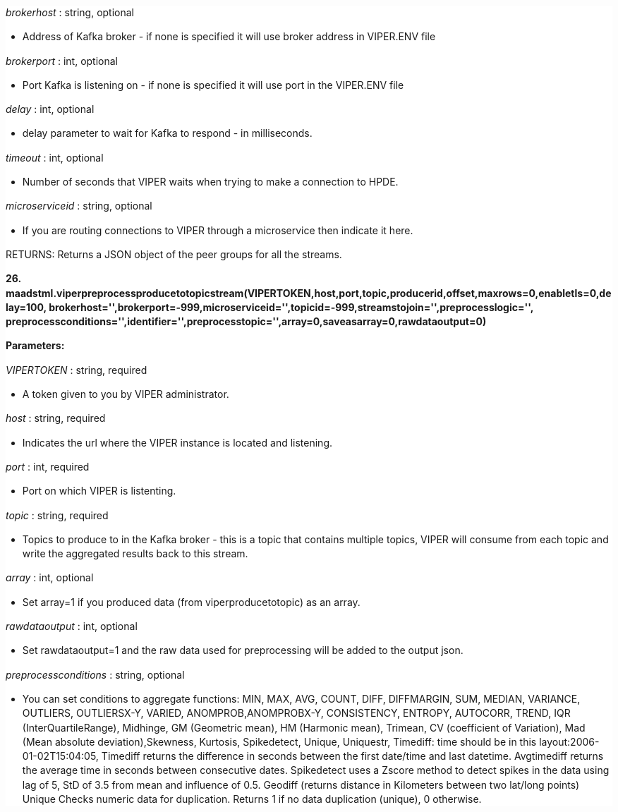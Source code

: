 *brokerhost* : string, optional

- Address of Kafka broker - if none is specified it will use broker address in VIPER.ENV file

*brokerport* : int, optional

- Port Kafka is listening on - if none is specified it will use port in the VIPER.ENV file

*delay* : int, optional

- delay parameter to wait for Kafka to respond - in milliseconds.

*timeout* : int, optional

 - Number of seconds that VIPER waits when trying to make a connection to HPDE.
 
*microserviceid* : string, optional

- If you are routing connections to VIPER through a microservice then indicate it here.

RETURNS: Returns a JSON object of the peer groups for all the streams.

**26. maadstml.viperpreprocessproducetotopicstream(VIPERTOKEN,host,port,topic,producerid,offset,maxrows=0,enabletls=0,delay=100,
                brokerhost='',brokerport=-999,microserviceid='',topicid=-999,streamstojoin='',preprocesslogic='',
				preprocessconditions='',identifier='',preprocesstopic='',array=0,saveasarray=0,rawdataoutput=0)**

**Parameters:**	

*VIPERTOKEN* : string, required

- A token given to you by VIPER administrator.

*host* : string, required
       
- Indicates the url where the VIPER instance is located and listening.

*port* : int, required

- Port on which VIPER is listenting.

*topic* : string, required
       
- Topics to produce to in the Kafka broker - this is a topic that contains multiple topics, VIPER will consume from each 
   topic and write the aggregated results back to this stream.

*array* : int, optional

- Set array=1 if you produced data (from viperproducetotopic) as an array.  

*rawdataoutput* : int, optional

- Set rawdataoutput=1 and the raw data used for preprocessing will be added to the output json.  

*preprocessconditions* : string, optional

- You can set conditions to aggregate functions: MIN, MAX, AVG, COUNT, DIFF, DIFFMARGIN, SUM, MEDIAN, VARIANCE, OUTLIERS, OUTLIERSX-Y, VARIED, 
  ANOMPROB,ANOMPROBX-Y, CONSISTENCY,
  ENTROPY, AUTOCORR, TREND, IQR (InterQuartileRange), Midhinge, GM (Geometric mean), HM (Harmonic mean), Trimean, CV (coefficient of Variation), 
  Mad (Mean absolute deviation),Skewness, Kurtosis, Spikedetect, Unique, Uniquestr, Timediff: time should be in this layout:2006-01-02T15:04:05,
  Timediff returns the difference in seconds between the first date/time and last datetime. Avgtimediff returns the 
  average time in seconds between consecutive dates.
  Spikedetect uses a Zscore method to detect spikes in the data using lag of 5, StD of 3.5 from mean and influence of 0.5.
  Geodiff (returns distance in Kilometers between two lat/long points)
  Unique Checks numeric data for duplication.  Returns 1 if no data duplication (unique), 0 otherwise.
